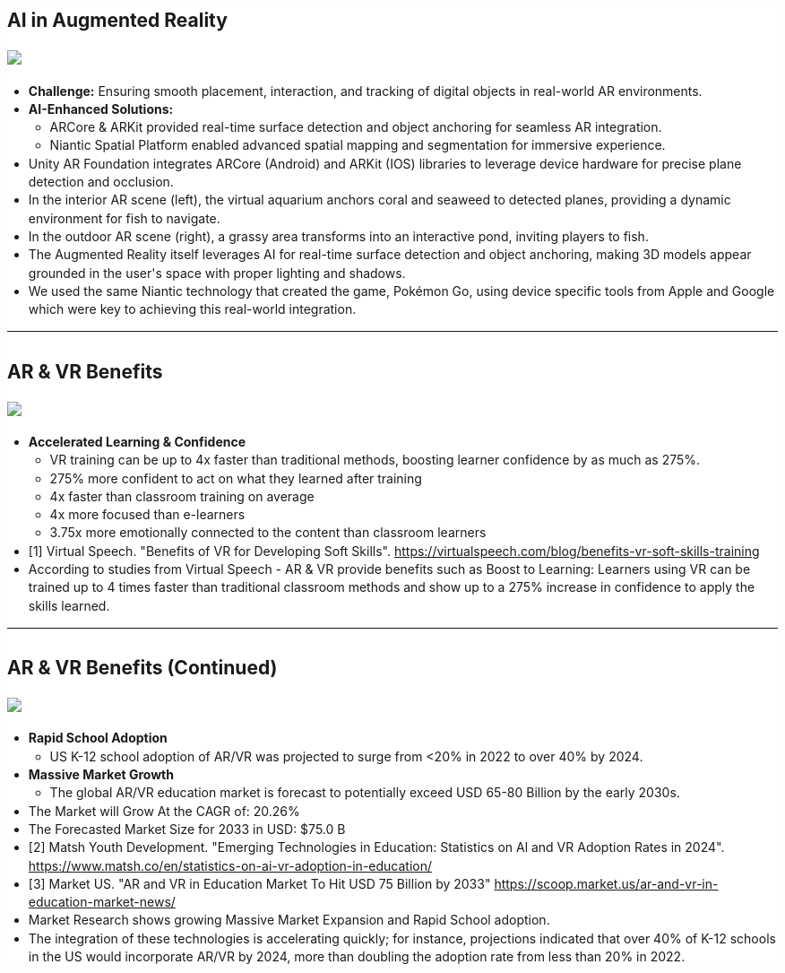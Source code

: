 ## AI in Augmented Reality

![](https://github.com/jayrosen-design/UF-AI-Edu-Fair/blob/main/slides/UF%20Edu%20AI%20Fair%20-%20AI%20%26%20AR%20in%20the%20Classroom%20(Jay%20Rosen%2C%20UF%20COE)_Page_06.png?raw=true)

* **Challenge:** Ensuring smooth placement, interaction, and tracking of digital objects in real-world AR environments.
* **AI-Enhanced Solutions:**
    * ARCore & ARKit provided real-time surface detection and object anchoring for seamless AR integration.
    * Niantic Spatial Platform enabled advanced spatial mapping and segmentation for immersive experience.
* Unity AR Foundation integrates ARCore (Android) and ARKit (IOS) libraries to leverage device hardware for precise plane detection and occlusion.
* In the interior AR scene (left), the virtual aquarium anchors coral and seaweed to detected planes, providing a dynamic environment for fish to navigate.
* In the outdoor AR scene (right), a grassy area transforms into an interactive pond, inviting players to fish.
* The Augmented Reality itself leverages AI for real-time surface detection and object anchoring, making 3D models appear grounded in the user's space with proper lighting and shadows.
* We used the same Niantic technology that created the game, Pokémon Go, using device specific tools from Apple and Google which were key to achieving this real-world integration.

---

## AR & VR Benefits

![](https://github.com/jayrosen-design/UF-AI-Edu-Fair/blob/main/slides/UF%20Edu%20AI%20Fair%20-%20AI%20%26%20AR%20in%20the%20Classroom%20(Jay%20Rosen%2C%20UF%20COE)_Page_07.png?raw=true)

* **Accelerated Learning & Confidence**
    * VR training can be up to 4x faster than traditional methods, boosting learner confidence by as much as 275%.
    * 275% more confident to act on what they learned after training
    * 4x faster than classroom training on average
    * 4x more focused than e-learners
    * 3.75x more emotionally connected to the content than classroom learners
* [1] Virtual Speech. "Benefits of VR for Developing Soft Skills". https://virtualspeech.com/blog/benefits-vr-soft-skills-training
* According to studies from Virtual Speech - AR & VR provide benefits such as Boost to Learning: Learners using VR can be trained up to 4 times faster than traditional classroom methods and show up to a 275% increase in confidence to apply the skills learned.

---

## AR & VR Benefits (Continued)

![](https://github.com/jayrosen-design/UF-AI-Edu-Fair/blob/main/slides/UF%20Edu%20AI%20Fair%20-%20AI%20%26%20AR%20in%20the%20Classroom%20(Jay%20Rosen%2C%20UF%20COE)_Page_08.png?raw=true)

* **Rapid School Adoption**
    * US K-12 school adoption of AR/VR was projected to surge from <20% in 2022 to over 40% by 2024.
* **Massive Market Growth**
    * The global AR/VR education market is forecast to potentially exceed USD 65-80 Billion by the early 2030s.
* The Market will Grow At the CAGR of: 20.26%
* The Forecasted Market Size for 2033 in USD: $75.0 B
* [2] Matsh Youth Development. "Emerging Technologies in Education: Statistics on Al and VR Adoption Rates in 2024". https://www.matsh.co/en/statistics-on-ai-vr-adoption-in-education/
* [3] Market US. "AR and VR in Education Market To Hit USD 75 Billion by 2033" https://scoop.market.us/ar-and-vr-in-education-market-news/
* Market Research shows growing Massive Market Expansion and Rapid School adoption.
* The integration of these technologies is accelerating quickly; for instance, projections indicated that over 40% of K-12 schools in the US would incorporate AR/VR by 2024, more than doubling the adoption rate from less than 20% in 2022.